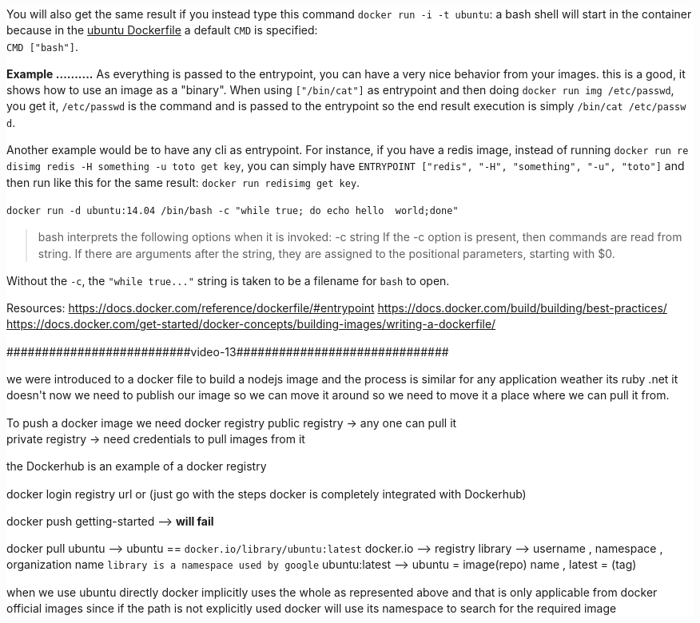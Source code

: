 You will also get the same result if you instead type this command `docker run -i -t ubuntu`: a bash shell will start in the container because in the [ubuntu Dockerfile](https://github.com/dockerfile/ubuntu/blob/master/Dockerfile) a default `CMD` is specified:  
`CMD ["bash"]`.

**Example ..........**
As everything is passed to the entrypoint, you can have a very nice behavior from your images. this is a good, it shows how to use an image as a "binary". When using `["/bin/cat"]` as entrypoint and then doing `docker run img /etc/passwd`, you get it, `/etc/passwd` is the command and is passed to the entrypoint so the end result execution is simply `/bin/cat /etc/passwd`.

Another example would be to have any cli as entrypoint. For instance, if you have a redis image, instead of running `docker run redisimg redis -H something -u toto get key`, you can simply have `ENTRYPOINT ["redis", "-H", "something", "-u", "toto"]` and then run like this for the same result: `docker run redisimg get key`.

```
docker run -d ubuntu:14.04 /bin/bash -c "while true; do echo hello  world;done"
```

> bash interprets the following options when it is invoked:
> -c string
> If the -c option is present, then commands are read from string. If there are arguments after the string, they are assigned to the positional parameters, starting with $0.

Without the `-c`, the `"while true..."` string is taken to be a filename for `bash` to open.

Resources:
https://docs.docker.com/reference/dockerfile/#entrypoint
https://docs.docker.com/build/building/best-practices/
https://docs.docker.com/get-started/docker-concepts/building-images/writing-a-dockerfile/



##########################video-13##############################



we were introduced to a docker file to build a nodejs image and the process is similar for any application weather its ruby .net it doesn't now we need to publish our image so we can move it around so we need to move it a place where we can pull it from. 

To push a docker image we need docker registry 
public registry -> any one can pull it  
private registry -> need credentials to pull images from it  

the Dockerhub is an example of a docker registry 

docker login registry url or (just go with the steps docker is completely integrated with Dockerhub)

docker push getting-started --> **will fail** 

docker pull ubuntu --> ubuntu == `docker.io/library/ubuntu:latest`
docker.io --> registry
library --> username , namespace , organization name 
`library is a namespace used by google`
ubuntu:latest --> ubuntu = image(repo) name , latest = (tag)

when we use ubuntu directly docker implicitly uses the whole as represented above and that is only applicable from docker official images since if the path is not explicitly used docker will use its namespace to search for the required image 
